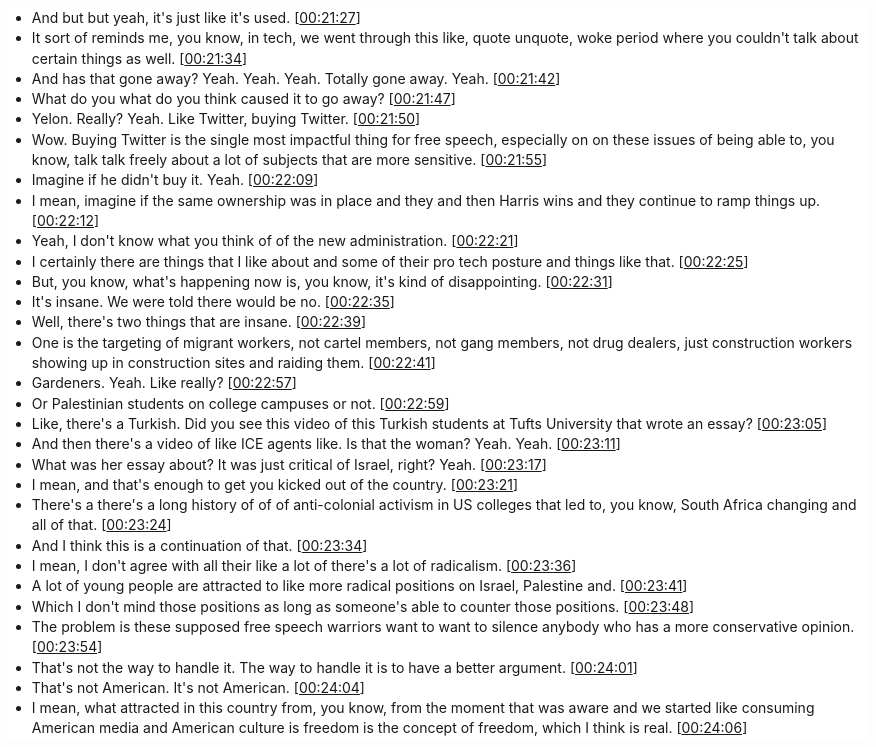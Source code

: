 *  And but but yeah, it's just like it's used. [[00:21:27](https://www.youtube.com/watch?v=WfmrEa0L08E&t=1287.0s)]
*  It sort of reminds me, you know, in tech, we went through this like, quote unquote, woke period where you couldn't talk about certain things as well. [[00:21:34](https://www.youtube.com/watch?v=WfmrEa0L08E&t=1294.0s)]
*  And has that gone away? Yeah. Yeah. Yeah. Totally gone away. Yeah. [[00:21:42](https://www.youtube.com/watch?v=WfmrEa0L08E&t=1302.0s)]
*  What do you what do you think caused it to go away? [[00:21:47](https://www.youtube.com/watch?v=WfmrEa0L08E&t=1307.0s)]
*  Yelon. Really? Yeah. Like Twitter, buying Twitter. [[00:21:50](https://www.youtube.com/watch?v=WfmrEa0L08E&t=1310.0s)]
*  Wow. Buying Twitter is the single most impactful thing for free speech, especially on on these issues of being able to, you know, talk talk freely about a lot of subjects that are more sensitive. [[00:21:55](https://www.youtube.com/watch?v=WfmrEa0L08E&t=1315.0s)]
*  Imagine if he didn't buy it. Yeah. [[00:22:09](https://www.youtube.com/watch?v=WfmrEa0L08E&t=1329.0s)]
*  I mean, imagine if the same ownership was in place and they and then Harris wins and they continue to ramp things up. [[00:22:12](https://www.youtube.com/watch?v=WfmrEa0L08E&t=1332.0s)]
*  Yeah, I don't know what you think of of the new administration. [[00:22:21](https://www.youtube.com/watch?v=WfmrEa0L08E&t=1341.0s)]
*  I certainly there are things that I like about and some of their pro tech posture and things like that. [[00:22:25](https://www.youtube.com/watch?v=WfmrEa0L08E&t=1345.0s)]
*  But, you know, what's happening now is, you know, it's kind of disappointing. [[00:22:31](https://www.youtube.com/watch?v=WfmrEa0L08E&t=1351.0s)]
*  It's insane. We were told there would be no. [[00:22:35](https://www.youtube.com/watch?v=WfmrEa0L08E&t=1355.0s)]
*  Well, there's two things that are insane. [[00:22:39](https://www.youtube.com/watch?v=WfmrEa0L08E&t=1359.0s)]
*  One is the targeting of migrant workers, not cartel members, not gang members, not drug dealers, just construction workers showing up in construction sites and raiding them. [[00:22:41](https://www.youtube.com/watch?v=WfmrEa0L08E&t=1361.0s)]
*  Gardeners. Yeah. Like really? [[00:22:57](https://www.youtube.com/watch?v=WfmrEa0L08E&t=1377.0s)]
*  Or Palestinian students on college campuses or not. [[00:22:59](https://www.youtube.com/watch?v=WfmrEa0L08E&t=1379.0s)]
*  Like, there's a Turkish. Did you see this video of this Turkish students at Tufts University that wrote an essay? [[00:23:05](https://www.youtube.com/watch?v=WfmrEa0L08E&t=1385.0s)]
*  And then there's a video of like ICE agents like. Is that the woman? Yeah. Yeah. [[00:23:11](https://www.youtube.com/watch?v=WfmrEa0L08E&t=1391.0s)]
*  What was her essay about? It was just critical of Israel, right? Yeah. [[00:23:17](https://www.youtube.com/watch?v=WfmrEa0L08E&t=1397.0s)]
*  I mean, and that's enough to get you kicked out of the country. [[00:23:21](https://www.youtube.com/watch?v=WfmrEa0L08E&t=1401.0s)]
*  There's a there's a long history of of of anti-colonial activism in US colleges that led to, you know, South Africa changing and all of that. [[00:23:24](https://www.youtube.com/watch?v=WfmrEa0L08E&t=1404.0s)]
*  And I think this is a continuation of that. [[00:23:34](https://www.youtube.com/watch?v=WfmrEa0L08E&t=1414.0s)]
*  I mean, I don't agree with all their like a lot of there's a lot of radicalism. [[00:23:36](https://www.youtube.com/watch?v=WfmrEa0L08E&t=1416.0s)]
*  A lot of young people are attracted to like more radical positions on Israel, Palestine and. [[00:23:41](https://www.youtube.com/watch?v=WfmrEa0L08E&t=1421.0s)]
*  Which I don't mind those positions as long as someone's able to counter those positions. [[00:23:48](https://www.youtube.com/watch?v=WfmrEa0L08E&t=1428.0s)]
*  The problem is these supposed free speech warriors want to want to silence anybody who has a more conservative opinion. [[00:23:54](https://www.youtube.com/watch?v=WfmrEa0L08E&t=1434.0s)]
*  That's not the way to handle it. The way to handle it is to have a better argument. [[00:24:01](https://www.youtube.com/watch?v=WfmrEa0L08E&t=1441.0s)]
*  That's not American. It's not American. [[00:24:04](https://www.youtube.com/watch?v=WfmrEa0L08E&t=1444.0s)]
*  I mean, what attracted in this country from, you know, from the moment that was aware and we started like consuming American media and American culture is freedom is the concept of freedom, which I think is real. [[00:24:06](https://www.youtube.com/watch?v=WfmrEa0L08E&t=1446.0s)]